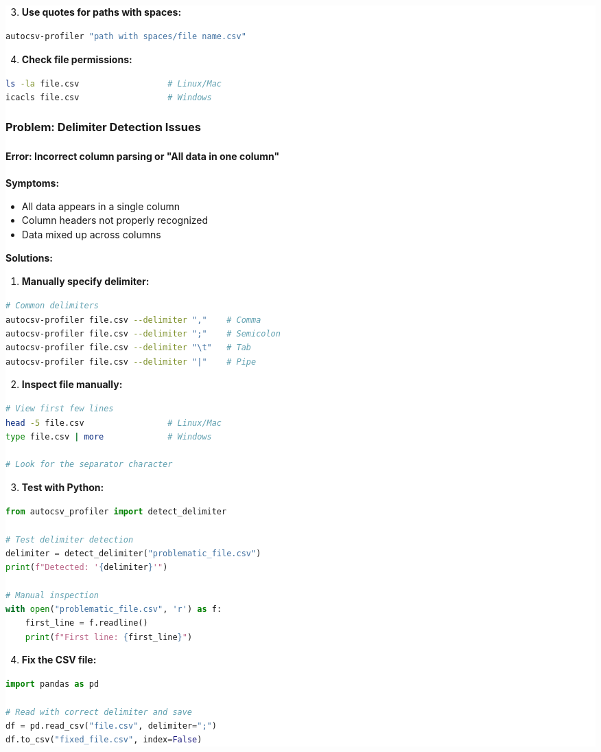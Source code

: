3. **Use quotes for paths with spaces:**
```bash
autocsv-profiler "path with spaces/file name.csv"
```

4. **Check file permissions:**
```bash
ls -la file.csv                  # Linux/Mac
icacls file.csv                  # Windows
```

### Problem: Delimiter Detection Issues

#### Error: Incorrect column parsing or "All data in one column"

**Symptoms:**
- All data appears in a single column
- Column headers not properly recognized
- Data mixed up across columns

**Solutions:**

1. **Manually specify delimiter:**
```bash
# Common delimiters
autocsv-profiler file.csv --delimiter ","    # Comma
autocsv-profiler file.csv --delimiter ";"    # Semicolon  
autocsv-profiler file.csv --delimiter "\t"   # Tab
autocsv-profiler file.csv --delimiter "|"    # Pipe
```

2. **Inspect file manually:**
```bash
# View first few lines
head -5 file.csv                 # Linux/Mac
type file.csv | more             # Windows

# Look for the separator character
```

3. **Test with Python:**
```python
from autocsv_profiler import detect_delimiter

# Test delimiter detection
delimiter = detect_delimiter("problematic_file.csv")
print(f"Detected: '{delimiter}'")

# Manual inspection
with open("problematic_file.csv", 'r') as f:
    first_line = f.readline()
    print(f"First line: {first_line}")
```

4. **Fix the CSV file:**
```python
import pandas as pd

# Read with correct delimiter and save
df = pd.read_csv("file.csv", delimiter=";")
df.to_csv("fixed_file.csv", index=False)
```

